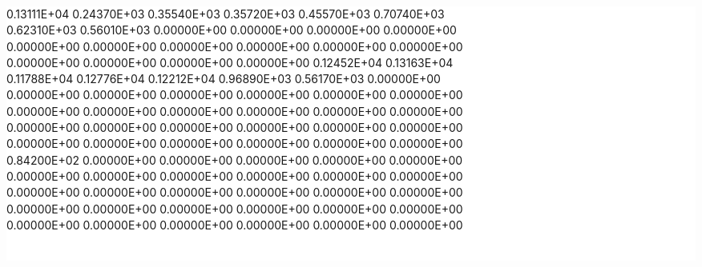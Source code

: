  0.13111E+04 0.24370E+03 0.35540E+03 0.35720E+03 0.45570E+03 0.70740E+03<BR>
 0.62310E+03 0.56010E+03 0.00000E+00 0.00000E+00 0.00000E+00 0.00000E+00<BR>
 0.00000E+00 0.00000E+00 0.00000E+00 0.00000E+00 0.00000E+00 0.00000E+00<BR>
 0.00000E+00 0.00000E+00 0.00000E+00 0.00000E+00 0.12452E+04 0.13163E+04<BR>
 0.11788E+04 0.12776E+04 0.12212E+04 0.96890E+03 0.56170E+03 0.00000E+00<BR>
 0.00000E+00 0.00000E+00 0.00000E+00 0.00000E+00 0.00000E+00 0.00000E+00<BR>
 0.00000E+00 0.00000E+00 0.00000E+00 0.00000E+00 0.00000E+00 0.00000E+00<BR>
 0.00000E+00 0.00000E+00 0.00000E+00 0.00000E+00 0.00000E+00 0.00000E+00<BR>
 0.00000E+00 0.00000E+00 0.00000E+00 0.00000E+00 0.00000E+00 0.00000E+00<BR>
 0.84200E+02 0.00000E+00 0.00000E+00 0.00000E+00 0.00000E+00 0.00000E+00<BR>
 0.00000E+00 0.00000E+00 0.00000E+00 0.00000E+00 0.00000E+00 0.00000E+00<BR>
 0.00000E+00 0.00000E+00 0.00000E+00 0.00000E+00 0.00000E+00 0.00000E+00<BR>
 0.00000E+00 0.00000E+00 0.00000E+00 0.00000E+00 0.00000E+00 0.00000E+00<BR>
 0.00000E+00 0.00000E+00 0.00000E+00 0.00000E+00 0.00000E+00 0.00000E+00</FONT></P>
 
 <p>&nbsp;</p>
 
 
 
 <p></p>
 
 
